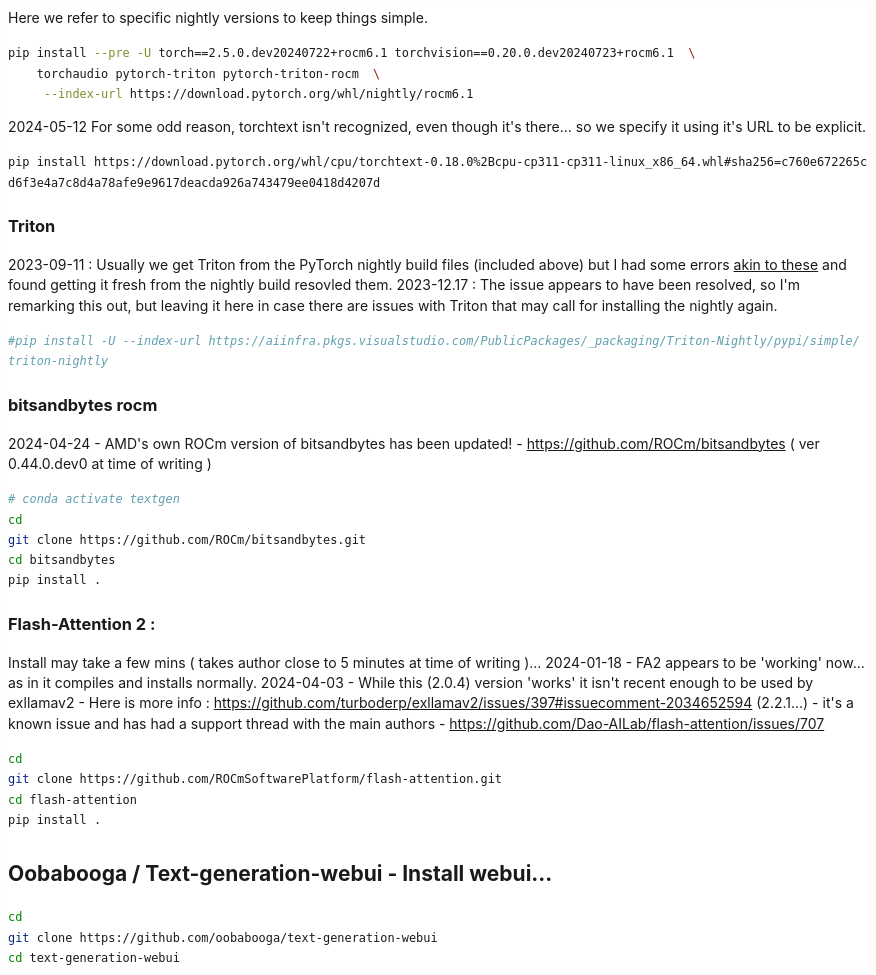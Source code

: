 Here we refer to specific nightly versions to keep things simple. 
```bash
pip install --pre -U torch==2.5.0.dev20240722+rocm6.1 torchvision==0.20.0.dev20240723+rocm6.1  \
	torchaudio pytorch-triton pytorch-triton-rocm  \
	 --index-url https://download.pytorch.org/whl/nightly/rocm6.1
```

2024-05-12 For some odd reason, torchtext isn't recognized, even though it's there... so we specify it using it's URL to be explicit.
```bash
pip install https://download.pytorch.org/whl/cpu/torchtext-0.18.0%2Bcpu-cp311-cp311-linux_x86_64.whl#sha256=c760e672265cd6f3e4a7c8d4a78afe9e9617deacda926a743479ee0418d4207d
```

### Triton 
2023-09-11 : Usually we get Triton from the PyTorch nightly build files (included above)  but I had some errors [akin to these](https://github.com/openai/triton/issues/2002)  and found getting it fresh from the nightly build resovled them.
2023-12.17 : The issue appears to have been resolved, so I'm remarking this out, but leaving it here in case there are issues with Triton that may call for installing the nightly again.  
```bash
#pip install -U --index-url https://aiinfra.pkgs.visualstudio.com/PublicPackages/_packaging/Triton-Nightly/pypi/simple/ triton-nightly
```


### bitsandbytes rocm 
2024-04-24 - AMD's own ROCm version of bitsandbytes has been updated! - https://github.com/ROCm/bitsandbytes  ( ver 0.44.0.dev0 at time of writing ) 
```bash
# conda activate textgen
cd
git clone https://github.com/ROCm/bitsandbytes.git
cd bitsandbytes
pip install .
```


### Flash-Attention 2 :
Install may take a few mins ( takes author close to 5 minutes at time of writing )...
2024-01-18 - FA2 appears to be 'working' now... as in it compiles and installs normally. 
2024-04-03 - While this (2.0.4) version 'works' it isn't recent enough to be used by exllamav2 - Here is more info : https://github.com/turboderp/exllamav2/issues/397#issuecomment-2034652594 (2.2.1...) - it's a known issue and has had a support thread with the main authors - https://github.com/Dao-AILab/flash-attention/issues/707 
```bash
cd
git clone https://github.com/ROCmSoftwarePlatform/flash-attention.git
cd flash-attention
pip install . 
```



## Oobabooga / Text-generation-webui - Install webui...
```bash
cd
git clone https://github.com/oobabooga/text-generation-webui
cd text-generation-webui
```
